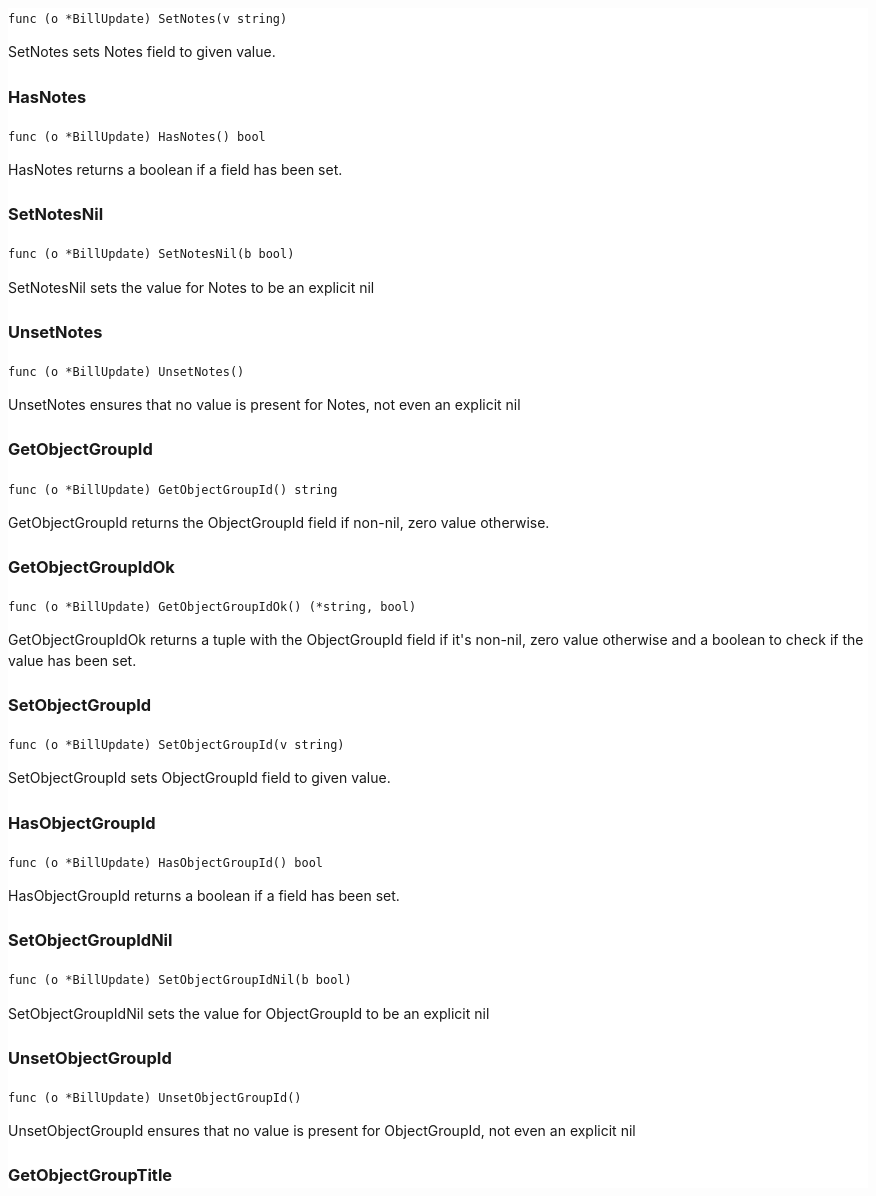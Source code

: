 `func (o *BillUpdate) SetNotes(v string)`

SetNotes sets Notes field to given value.

### HasNotes

`func (o *BillUpdate) HasNotes() bool`

HasNotes returns a boolean if a field has been set.

### SetNotesNil

`func (o *BillUpdate) SetNotesNil(b bool)`

 SetNotesNil sets the value for Notes to be an explicit nil

### UnsetNotes
`func (o *BillUpdate) UnsetNotes()`

UnsetNotes ensures that no value is present for Notes, not even an explicit nil
### GetObjectGroupId

`func (o *BillUpdate) GetObjectGroupId() string`

GetObjectGroupId returns the ObjectGroupId field if non-nil, zero value otherwise.

### GetObjectGroupIdOk

`func (o *BillUpdate) GetObjectGroupIdOk() (*string, bool)`

GetObjectGroupIdOk returns a tuple with the ObjectGroupId field if it's non-nil, zero value otherwise
and a boolean to check if the value has been set.

### SetObjectGroupId

`func (o *BillUpdate) SetObjectGroupId(v string)`

SetObjectGroupId sets ObjectGroupId field to given value.

### HasObjectGroupId

`func (o *BillUpdate) HasObjectGroupId() bool`

HasObjectGroupId returns a boolean if a field has been set.

### SetObjectGroupIdNil

`func (o *BillUpdate) SetObjectGroupIdNil(b bool)`

 SetObjectGroupIdNil sets the value for ObjectGroupId to be an explicit nil

### UnsetObjectGroupId
`func (o *BillUpdate) UnsetObjectGroupId()`

UnsetObjectGroupId ensures that no value is present for ObjectGroupId, not even an explicit nil
### GetObjectGroupTitle
